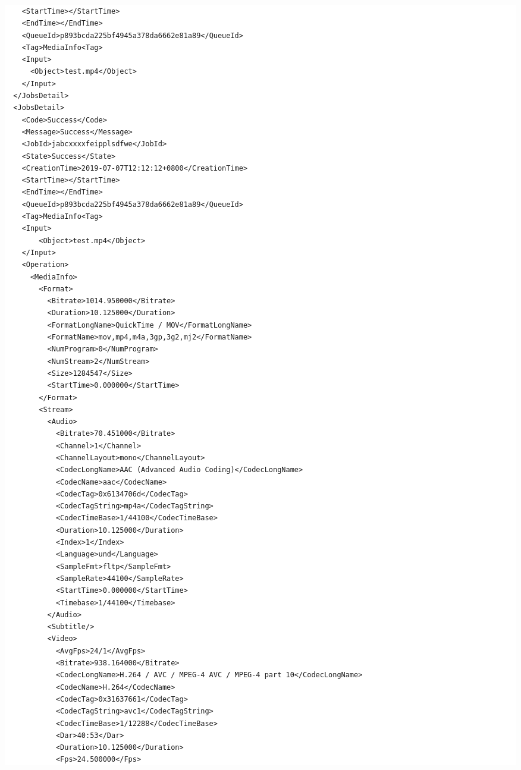 ```shell
    <StartTime></StartTime>
    <EndTime></EndTime>
    <QueueId>p893bcda225bf4945a378da6662e81a89</QueueId>
    <Tag>MediaInfo<Tag>
    <Input>
      <Object>test.mp4</Object>
    </Input>
  </JobsDetail>
  <JobsDetail>
    <Code>Success</Code>
    <Message>Success</Message>
    <JobId>jabcxxxxfeipplsdfwe</JobId>
    <State>Success</State>
    <CreationTime>2019-07-07T12:12:12+0800</CreationTime>
    <StartTime></StartTime>
    <EndTime></EndTime>
    <QueueId>p893bcda225bf4945a378da6662e81a89</QueueId>
    <Tag>MediaInfo<Tag>
    <Input>
        <Object>test.mp4</Object>
    </Input>
    <Operation>
      <MediaInfo>
        <Format>
          <Bitrate>1014.950000</Bitrate>
          <Duration>10.125000</Duration>
          <FormatLongName>QuickTime / MOV</FormatLongName>
          <FormatName>mov,mp4,m4a,3gp,3g2,mj2</FormatName>
          <NumProgram>0</NumProgram>
          <NumStream>2</NumStream>
          <Size>1284547</Size>
          <StartTime>0.000000</StartTime>
        </Format>
        <Stream>
          <Audio>
            <Bitrate>70.451000</Bitrate>
            <Channel>1</Channel>
            <ChannelLayout>mono</ChannelLayout>
            <CodecLongName>AAC (Advanced Audio Coding)</CodecLongName>
            <CodecName>aac</CodecName>
            <CodecTag>0x6134706d</CodecTag>
            <CodecTagString>mp4a</CodecTagString>
            <CodecTimeBase>1/44100</CodecTimeBase>
            <Duration>10.125000</Duration>
            <Index>1</Index>
            <Language>und</Language>
            <SampleFmt>fltp</SampleFmt>
            <SampleRate>44100</SampleRate>
            <StartTime>0.000000</StartTime>
            <Timebase>1/44100</Timebase>
          </Audio>
          <Subtitle/>
          <Video>
            <AvgFps>24/1</AvgFps>
            <Bitrate>938.164000</Bitrate>
            <CodecLongName>H.264 / AVC / MPEG-4 AVC / MPEG-4 part 10</CodecLongName>
            <CodecName>H.264</CodecName>
            <CodecTag>0x31637661</CodecTag>
            <CodecTagString>avc1</CodecTagString>
            <CodecTimeBase>1/12288</CodecTimeBase>
            <Dar>40:53</Dar>
            <Duration>10.125000</Duration>
            <Fps>24.500000</Fps>
```